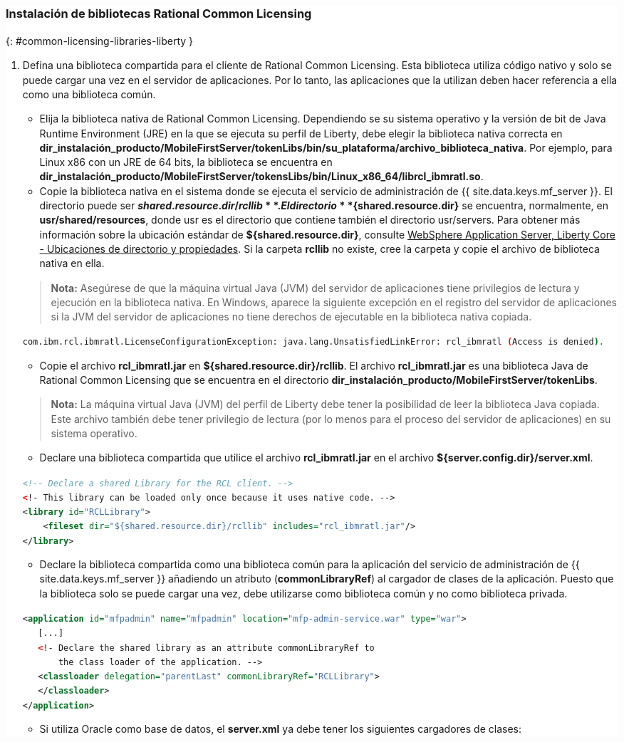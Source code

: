 ### Instalación de bibliotecas Rational Common Licensing
{: #common-licensing-libraries-liberty }

1. Defina una biblioteca compartida para el cliente de Rational Common Licensing. Esta biblioteca utiliza código nativo y solo se puede cargar una vez en el servidor de aplicaciones. Por lo tanto, las aplicaciones que la utilizan deben hacer referencia a ella como una biblioteca común.
   * Elija la biblioteca nativa de Rational Common Licensing. Dependiendo se su sistema operativo y la versión de bit de Java Runtime Environment (JRE) en la que se ejecuta su perfil de Liberty, debe elegir la biblioteca nativa correcta en **dir\_instalación\_producto/MobileFirstServer/tokenLibs/bin/su\_plataforma/archivo\_biblioteca\_nativa**. Por ejemplo, para Linux x86 con un JRE de 64 bits, la biblioteca se encuentra en **dir_instalación_producto/MobileFirstServer/tokensLibs/bin/Linux_x86_64/librcl_ibmratl.so**.
   * Copie la biblioteca nativa en el sistema donde se ejecuta el servicio de administración de {{ site.data.keys.mf_server }}. El directorio puede ser **${shared.resource.dir}/rcllib**. El directorio **${shared.resource.dir}** se encuentra, normalmente, en **usr/shared/resources**, donde usr es el directorio que contiene también el directorio usr/servers. Para obtener más información sobre la ubicación estándar de **${shared.resource.dir}**, consulte [ WebSphere Application Server, Liberty Core - Ubicaciones de directorio y propiedades](http://www.ibm.com/support/knowledgecenter/SSD28V_8.5.5/com.ibm.websphere.wlp.core.doc/ae/rwlp_dirs.html?lang=en&view=kc). Si la carpeta **rcllib** no existe, cree la carpeta y copie el archivo de biblioteca nativa en ella.
    
   > **Nota:** Asegúrese de que la máquina virtual Java (JVM) del servidor de aplicaciones tiene privilegios de lectura y ejecución en la biblioteca nativa. En Windows, aparece la siguiente excepción en el registro del servidor de aplicaciones si la JVM del servidor de aplicaciones no tiene derechos de ejecutable en la biblioteca nativa copiada.

    
   ```bash
   com.ibm.rcl.ibmratl.LicenseConfigurationException: java.lang.UnsatisfiedLinkError: rcl_ibmratl (Access is denied).
   ```
   * Copie el archivo **rcl_ibmratl.jar** en **${shared.resource.dir}/rcllib**. El archivo **rcl_ibmratl.jar** es una biblioteca Java de Rational Common Licensing que se encuentra en el directorio **dir_instalación_producto/MobileFirstServer/tokenLibs**. 

   > **Nota:** La máquina virtual Java (JVM) del perfil de Liberty debe tener la posibilidad de leer la biblioteca Java copiada. Este archivo también debe tener privilegio de lectura (por lo menos para el proceso del servidor de aplicaciones) en su sistema operativo.    
   * Declare una biblioteca compartida que utilice el archivo **rcl_ibmratl.jar** en el archivo **${server.config.dir}/server.xml**.

   ```xml
   <!-- Declare a shared Library for the RCL client. -->
   <!- This library can be loaded only once because it uses native code. -->
   <library id="RCLLibrary">
       <fileset dir="${shared.resource.dir}/rcllib" includes="rcl_ibmratl.jar"/>
   </library>
   ```    
   * Declare la biblioteca compartida como una biblioteca común para la aplicación del servicio de administración de {{ site.data.keys.mf_server }} añadiendo un atributo (**commonLibraryRef**) al cargador de clases de la aplicación. Puesto que la biblioteca solo se puede cargar una vez, debe utilizarse como biblioteca común y no como biblioteca privada.

   ```xml
   <application id="mfpadmin" name="mfpadmin" location="mfp-admin-service.war" type="war">
      [...]
      <!- Declare the shared library as an attribute commonLibraryRef to 
          the class loader of the application. -->
      <classloader delegation="parentLast" commonLibraryRef="RCLLibrary">
      </classloader>
   </application>
   ```
   * Si utiliza Oracle como base de datos, el **server.xml** ya debe tener los siguientes cargadores de clases:

